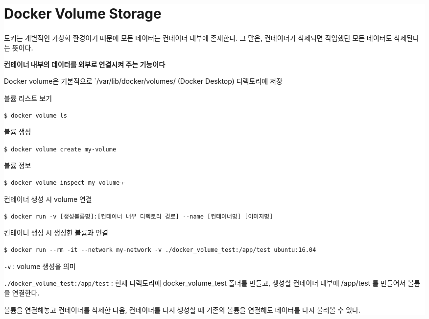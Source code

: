 
# Docker Volume Storage

도커는 개별적인 가상화 환경이기 때문에 모든 데이터는 컨테이너 내부에 존재한다. 그 말은, 컨테이너가 삭제되면 작업했던 모든 데이터도 삭제된다는 뜻이다.

**컨테이너 내부의 데이터를 외부로 연결시켜 주는 기능이다**

Docker volume은 기본적으로 `/var/lib/docker/volumes/ (Docker Desktop) 디렉토리에 저장

볼륨 리스트 보기

```
$ docker volume ls
```

볼륨 생성

```
$ docker volume create my-volume
```

볼륨 정보 

```
$ docker volume inspect my-volumeㅜ 
```

컨테이너 생성 시 volume 연결

```
$ docker run -v [생성볼륨명]:[컨테이너 내부 디렉토리 경로] --name [컨테이너명] [이미지명]
```

컨테이너 생성 시 생성한 볼륨과 연결

```
$ docker run --rm -it --network my-network -v ./docker_volume_test:/app/test ubuntu:16.04
```

`-v` : volume 생성을 의미

`./docker_volume_test:/app/test` : 현재 디렉토리에 docker_volume_test 폴더를 만들고, 생성할 컨테이너 내부에 /app/test 를 만들어서 볼륨을 연결한다.

볼륨을 연결해놓고 컨테이너를 삭제한 다음, 컨테이너를 다시 생성할 때 기존의 볼륨을 연결해도 데이터를 다시 불러올 수 있다.